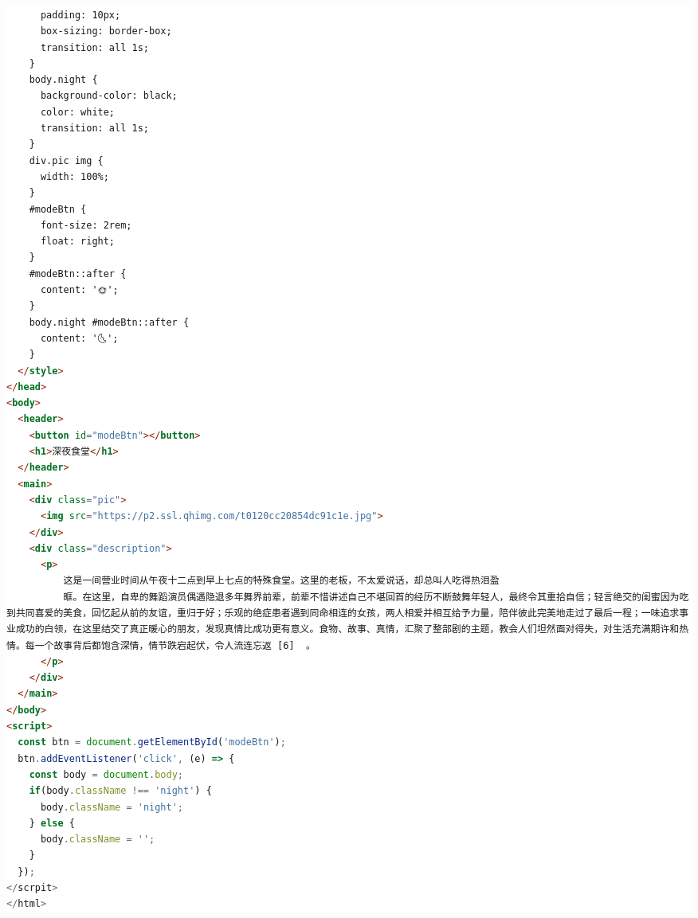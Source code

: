 ```html
      padding: 10px;
      box-sizing: border-box;
      transition: all 1s;
    }
    body.night {
      background-color: black;
      color: white;
      transition: all 1s;
    }
    div.pic img {
      width: 100%;
    }
    #modeBtn {
      font-size: 2rem;
      float: right;
    }
    #modeBtn::after {
      content: '🌞';
    }
    body.night #modeBtn::after {
      content: '🌜';
    }
  </style>
</head>
<body>
  <header>
    <button id="modeBtn"></button>
    <h1>深夜食堂</h1>
  </header>
  <main>
    <div class="pic">
      <img src="https://p2.ssl.qhimg.com/t0120cc20854dc91c1e.jpg">
    </div>
    <div class="description">
      <p>
          这是一间营业时间从午夜十二点到早上七点的特殊食堂。这里的老板，不太爱说话，却总叫人吃得热泪盈
          眶。在这里，自卑的舞蹈演员偶遇隐退多年舞界前辈，前辈不惜讲述自己不堪回首的经历不断鼓舞年轻人，最终令其重拾自信；轻言绝交的闺蜜因为吃到共同喜爱的美食，回忆起从前的友谊，重归于好；乐观的绝症患者遇到同命相连的女孩，两人相爱并相互给予力量，陪伴彼此完美地走过了最后一程；一味追求事业成功的白领，在这里结交了真正暖心的朋友，发现真情比成功更有意义。食物、故事、真情，汇聚了整部剧的主题，教会人们坦然面对得失，对生活充满期许和热情。每一个故事背后都饱含深情，情节跌宕起伏，令人流连忘返 [6]  。
      </p>
    </div>
  </main>
</body>
<script>
  const btn = document.getElementById('modeBtn');
  btn.addEventListener('click', (e) => {
    const body = document.body;
    if(body.className !== 'night') {
      body.className = 'night';
    } else {
      body.className = '';
    }
  });
</scrpit>
</html>
```
